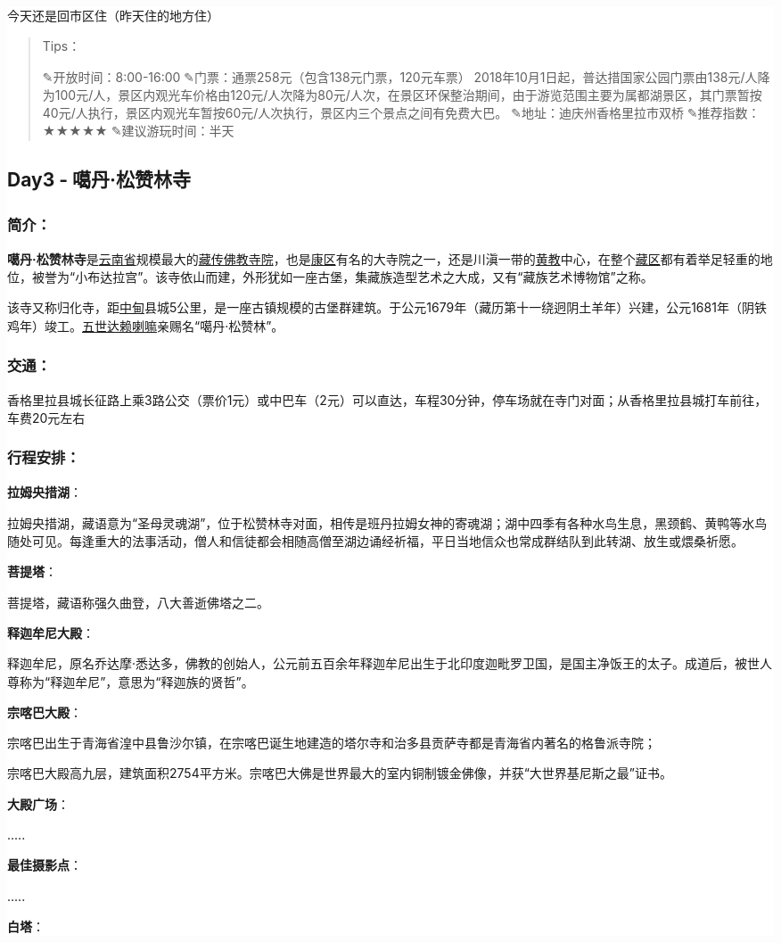 今天还是回市区住（昨天住的地方住）

> Tips：
>
> ✎开放时间：8:00-16:00 
> ✎门票：通票258元（包含138元门票，120元车票）
> 2018年10月1日起，普达措国家公园门票由138元/人降为100元/人，景区内观光车价格由120元/人次降为80元/人次，在景区环保整治期间，由于游览范围主要为属都湖景区，其门票暂按40元/人执行，景区内观光车暂按60元/人次执行，景区内三个景点之间有免费大巴。
> ✎地址：迪庆州香格里拉市双桥
> ✎推荐指数：★★★★★
> ✎建议游玩时间：半天

## Day3 -  噶丹·松赞林寺

### 简介：

**噶丹·松赞林寺**是[云南省](https://baike.baidu.com/item/云南省/18664752)规模最大的[藏传佛教寺院](https://baike.baidu.com/item/藏传佛教寺院/14748599)，也是[康区](https://baike.baidu.com/item/康区/1637745)有名的大寺院之一，还是川滇一带的[黄教](https://baike.baidu.com/item/黄教/4598382)中心，在整个[藏区](https://baike.baidu.com/item/藏区/19755536)都有着举足轻重的地位，被誉为“小布达拉宫”。该寺依山而建，外形犹如一座古堡，集藏族造型艺术之大成，又有“藏族艺术博物馆”之称。

该寺又称归化寺，距[中甸](https://baike.baidu.com/item/中甸/3007059)县城5公里，是一座古镇规模的古堡群建筑。于公元1679年（藏历第十一绕迥阴土羊年）兴建，公元1681年（阴铁鸡年）竣工。[五世达赖喇嘛](https://baike.baidu.com/item/五世达赖喇嘛/1518273)亲赐名“噶丹·松赞林”。

### 交通：

香格里拉县城长征路上乘3路公交（票价1元）或中巴车（2元）可以直达，车程30分钟，停车场就在寺门对面；从香格里拉县城打车前往，车费20元左右

### 行程安排：

**拉姆央措湖**：

拉姆央措湖，藏语意为“圣母灵魂湖”，位于松赞林寺对面，相传是班丹拉姆女神的寄魂湖；湖中四季有各种水鸟生息，黑颈鹤、黄鸭等水鸟随处可见。每逢重大的法事活动，僧人和信徒都会相随高僧至湖边诵经祈福，平日当地信众也常成群结队到此转湖、放生或煨桑祈愿。

**菩提塔**：

菩提塔，藏语称强久曲登，八大善逝佛塔之二。

**释迦牟尼大殿**：

释迦牟尼，原名乔达摩·悉达多，佛教的创始人，公元前五百余年释迦牟尼出生于北印度迦毗罗卫国，是国主净饭王的太子。成道后，被世人尊称为“释迦牟尼”，意思为“释迦族的贤哲”。	

**宗喀巴大殿**：

宗喀巴出生于青海省湟中县鲁沙尔镇，在宗喀巴诞生地建造的塔尔寺和治多县贡萨寺都是青海省内著名的格鲁派寺院；

宗喀巴大殿高九层，建筑面积2754平方米。宗喀巴大佛是世界最大的室内铜制镀金佛像，并获“大世界基尼斯之最”证书。

**大殿广场**：

.....

**最佳摄影点**：

.....

**白塔**：
